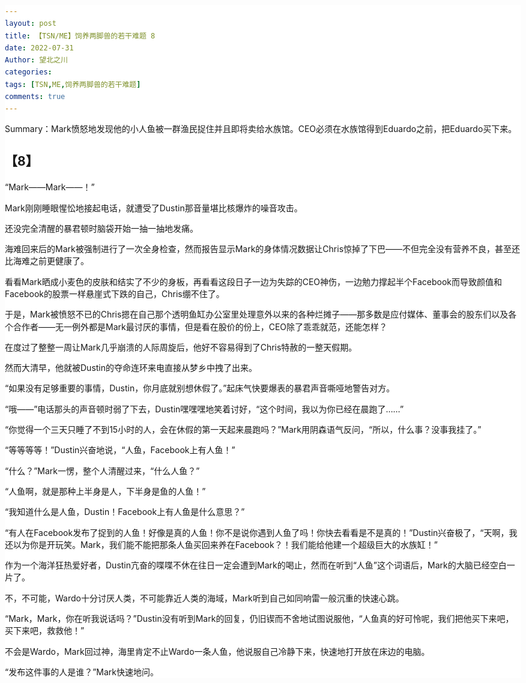 ```yaml
---
layout: post
title: 【TSN/ME】饲养两脚兽的若干难题 8
date: 2022-07-31
Author: 望北之川
categories: 
tags: [TSN,ME,饲养两脚兽的若干难题]
comments: true
--- 
```

Summary：Mark愤怒地发现他的小人鱼被一群渔民捉住并且即将卖给水族馆。CEO必须在水族馆得到Eduardo之前，把Eduardo买下来。



## 【8】

“Mark——Mark——！”

Mark刚刚睡眼惺忪地接起电话，就遭受了Dustin那音量堪比核爆炸的噪音攻击。

还没完全清醒的暴君顿时脑袋开始一抽一抽地发痛。

海难回来后的Mark被强制进行了一次全身检查，然而报告显示Mark的身体情况数据让Chris惊掉了下巴——不但完全没有营养不良，甚至还比海难之前更健康了。

看看Mark晒成小麦色的皮肤和结实了不少的身板，再看看这段日子一边为失踪的CEO神伤，一边勉力撑起半个Facebook而导致颜值和Facebook的股票一样悬崖式下跌的自己，Chris绷不住了。

于是，Mark被愤怒不已的Chris摁在自己那个透明鱼缸办公室里处理意外以来的各种烂摊子——那多数是应付媒体、董事会的股东们以及各个合作者——无一例外都是Mark最讨厌的事情，但是看在股价的份上，CEO除了乖乖就范，还能怎样？

在度过了整整一周让Mark几乎崩溃的人际周旋后，他好不容易得到了Chris特赦的一整天假期。

然而大清早，他就被Dustin的夺命连环来电直接从梦乡中拽了出来。

“如果没有足够重要的事情，Dustin，你月底就别想休假了。”起床气快要爆表的暴君声音嘶哑地警告对方。

“哦——”电话那头的声音顿时弱了下去，Dustin嘿嘿嘿地笑着讨好，“这个时间，我以为你已经在晨跑了……”

“你觉得一个三天只睡了不到15小时的人，会在休假的第一天起来晨跑吗？”Mark用阴森语气反问，“所以，什么事？没事我挂了。”

“等等等等！”Dustin兴奋地说，“人鱼，Facebook上有人鱼！”

“什么？”Mark一愣，整个人清醒过来，“什么人鱼？”

“人鱼啊，就是那种上半身是人，下半身是鱼的人鱼！”

“我知道什么是人鱼，Dustin！Facebook上有人鱼是什么意思？”

“有人在Facebook发布了捉到的人鱼！好像是真的人鱼！你不是说你遇到人鱼了吗！你快去看看是不是真的！”Dustin兴奋极了，“天啊，我还以为你是开玩笑。Mark，我们能不能把那条人鱼买回来养在Facebook？！我们能给他建一个超级巨大的水族缸！”

作为一个海洋狂热爱好者，Dustin亢奋的喋喋不休在往日一定会遭到Mark的喝止，然而在听到“人鱼”这个词语后，Mark的大脑已经空白一片了。

不，不可能，Wardo十分讨厌人类，不可能靠近人类的海域，Mark听到自己如同响雷一般沉重的快速心跳。

“Mark，Mark，你在听我说话吗？”Dustin没有听到Mark的回复，仍旧锲而不舍地试图说服他，“人鱼真的好可怜呢，我们把他买下来吧，买下来吧，救救他！”

不会是Wardo，Mark回过神，海里肯定不止Wardo一条人鱼，他说服自己冷静下来，快速地打开放在床边的电脑。

“发布这件事的人是谁？”Mark快速地问。
